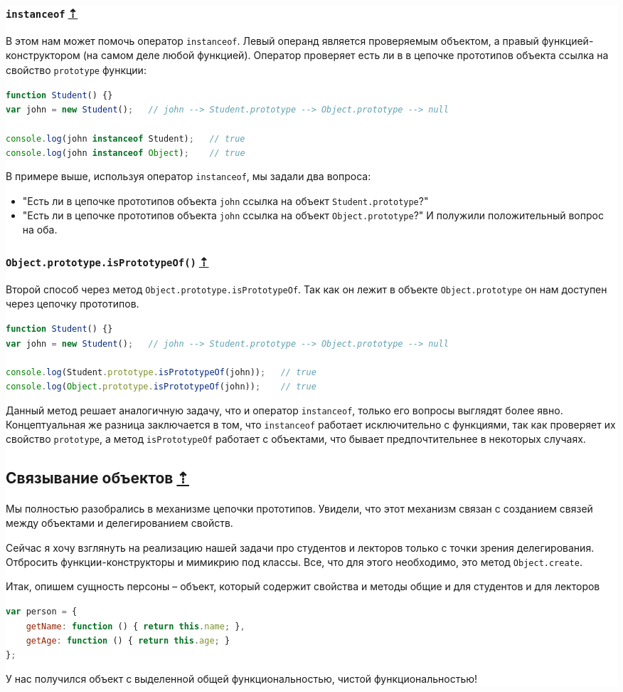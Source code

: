 ### `instanceof` [⇡](8-constructors.md#Конструкторы)
В этом нам может помочь оператор `instanceof`. Левый операнд является проверяемым объектом, а правый функцией-конструктором (на самом деле любой функцией). Оператор проверяет есть ли в в цепочке прототипов объекта ссылка на свойство `prototype` функции:

```js
function Student() {}
var john = new Student();   // john --> Student.prototype --> Object.prototype --> null

console.log(john instanceof Student);   // true
console.log(john instanceof Object);    // true
```
В примере выше, используя оператор `instanceof`, мы задали два вопроса:
- "Есть ли в цепочке прототипов объекта `john` ссылка на объект `Student.prototype`?"
- "Есть ли в цепочке прототипов объекта `john` ссылка на объект `Object.prototype`?"
И полужили положительный вопрос на оба.

### `Object.prototype.isPrototypeOf()` [⇡](8-constructors.md#Конструкторы)
Второй способ через метод `Object.prototype.isPrototypeOf`. Так как он лежит в объекте `Object.prototype` он нам доступен через цепочку прототипов.

```js
function Student() {}
var john = new Student();   // john --> Student.prototype --> Object.prototype --> null

console.log(Student.prototype.isPrototypeOf(john));   // true
console.log(Object.prototype.isPrototypeOf(john));    // true
```
Данный метод решает аналогичную задачу, что и оператор `instanceof`, только его вопросы выглядят более явно. Концептуальная же разница заключается в том, что `instanceof` работает исключительно с функциями, так как проверяет их свойство `prototype`, а метод `isPrototypeOf` работает с объектами, что бывает предпочтительнее в некоторых случаях.

## Связывание объектов [⇡](8-constructors.md#Конструкторы)
Мы полностью разобрались в механизме цепочки прототипов. Увидели, что этот механизм связан с созданием связей между объектами и делегированием свойств.

Сейчас я хочу взглянуть на реализацию нашей задачи про студентов и лекторов только с точки зрения делегирования. Отбросить функции-конструкторы и мимикрию под классы. Все, что для этого необходимо, это метод `Object.create`.

Итак, опишем сущность персоны – объект, который содержит свойства и методы общие и для студентов и для лекторов
```js
var person = {
    getName: function () { return this.name; },
    getAge: function () { return this.age; }
};
```

У нас получился объект с выделенной общей функциональностью, чистой функциональностью!

